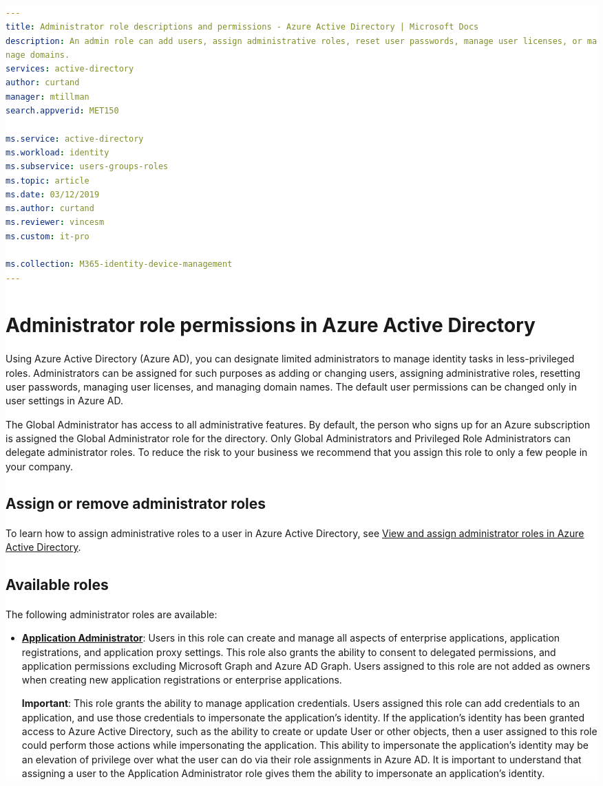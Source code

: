 ```yaml
---
title: Administrator role descriptions and permissions - Azure Active Directory | Microsoft Docs
description: An admin role can add users, assign administrative roles, reset user passwords, manage user licenses, or manage domains.
services: active-directory
author: curtand
manager: mtillman
search.appverid: MET150

ms.service: active-directory
ms.workload: identity
ms.subservice: users-groups-roles
ms.topic: article
ms.date: 03/12/2019
ms.author: curtand
ms.reviewer: vincesm
ms.custom: it-pro

ms.collection: M365-identity-device-management
---
```


# Administrator role permissions in Azure Active Directory

Using Azure Active Directory (Azure AD), you can designate limited administrators to manage identity tasks in less-privileged roles. Administrators can be assigned for such purposes as adding or changing users, assigning administrative roles, resetting user passwords, managing user licenses, and managing domain names. The default user permissions can be changed only in user settings in Azure AD.

The Global Administrator has access to all administrative features. By default, the person who signs up for an Azure subscription is assigned the Global Administrator role for the directory. Only Global Administrators and Privileged Role Administrators can delegate administrator roles. To reduce the risk to your business we recommend that you assign this role to only a few people in your company.


## Assign or remove administrator roles

To learn how to assign administrative roles to a user in Azure Active Directory, see [View and assign administrator roles in Azure Active Directory](directory-manage-roles-portal.md).

## Available roles

The following administrator roles are available:

* **[Application Administrator](#application-administrator)**: Users in this role can create and manage all aspects of enterprise applications, application registrations, and application proxy settings. This role also grants the ability to consent to delegated permissions, and application permissions excluding Microsoft Graph and Azure AD Graph. Users assigned to this role are not added as owners when creating new application registrations or enterprise applications.

  <b>Important</b>: This role grants the ability to manage application credentials. Users assigned this role can add credentials to an application, and use those credentials to impersonate the application’s identity. If the application’s identity has been granted access to Azure Active Directory, such as the ability to create or update User or other objects, then a user assigned to this role could perform those actions while impersonating the application. This ability to impersonate the application’s identity may be an elevation of privilege over what the user can do via their role assignments in Azure AD. It is important to understand that assigning a user to the Application Administrator role gives them the ability to impersonate an application’s identity.

